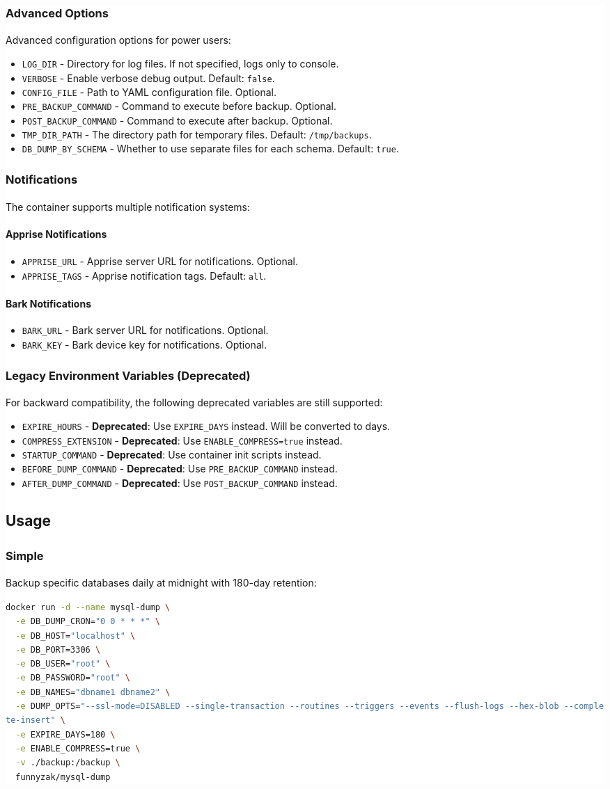 ### Advanced Options

Advanced configuration options for power users:

- `LOG_DIR` - Directory for log files. If not specified, logs only to console.
- `VERBOSE` - Enable verbose debug output. Default: `false`.
- `CONFIG_FILE` - Path to YAML configuration file. Optional.
- `PRE_BACKUP_COMMAND` - Command to execute before backup. Optional.
- `POST_BACKUP_COMMAND` - Command to execute after backup. Optional.
- `TMP_DIR_PATH` - The directory path for temporary files. Default: `/tmp/backups`.
- `DB_DUMP_BY_SCHEMA` - Whether to use separate files for each schema. Default: `true`.

### Notifications

The container supports multiple notification systems:

#### Apprise Notifications
- `APPRISE_URL` - Apprise server URL for notifications. Optional.
- `APPRISE_TAGS` - Apprise notification tags. Default: `all`.

#### Bark Notifications  
- `BARK_URL` - Bark server URL for notifications. Optional.
- `BARK_KEY` - Bark device key for notifications. Optional.

### Legacy Environment Variables (Deprecated)

For backward compatibility, the following deprecated variables are still supported:

- `EXPIRE_HOURS` - **Deprecated**: Use `EXPIRE_DAYS` instead. Will be converted to days.
- `COMPRESS_EXTENSION` - **Deprecated**: Use `ENABLE_COMPRESS=true` instead.
- `STARTUP_COMMAND` - **Deprecated**: Use container init scripts instead.
- `BEFORE_DUMP_COMMAND` - **Deprecated**: Use `PRE_BACKUP_COMMAND` instead.
- `AFTER_DUMP_COMMAND` - **Deprecated**: Use `POST_BACKUP_COMMAND` instead.

## Usage

### Simple

Backup specific databases daily at midnight with 180-day retention:

```bash
docker run -d --name mysql-dump \
  -e DB_DUMP_CRON="0 0 * * *" \
  -e DB_HOST="localhost" \
  -e DB_PORT=3306 \
  -e DB_USER="root" \
  -e DB_PASSWORD="root" \
  -e DB_NAMES="dbname1 dbname2" \
  -e DUMP_OPTS="--ssl-mode=DISABLED --single-transaction --routines --triggers --events --flush-logs --hex-blob --complete-insert" \
  -e EXPIRE_DAYS=180 \
  -e ENABLE_COMPRESS=true \
  -v ./backup:/backup \
  funnyzak/mysql-dump
```
